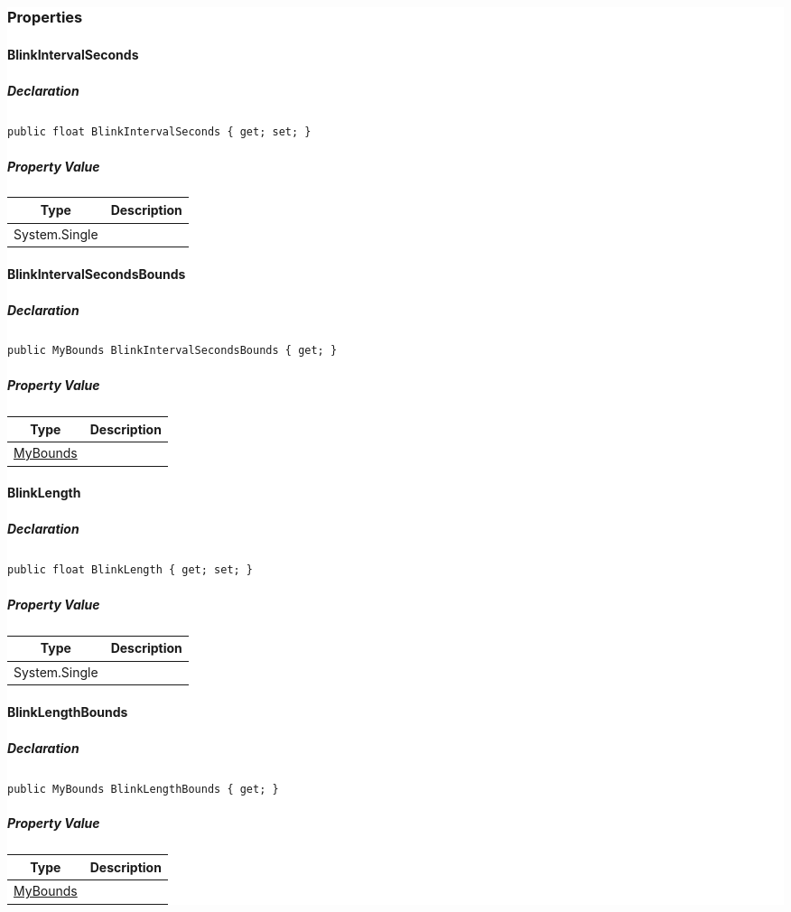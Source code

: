### Properties

#### BlinkIntervalSeconds

##### Declaration

```
public float BlinkIntervalSeconds { get; set; }
```

##### Property Value

| Type | Description |
| --- | --- |
| System.Single |     |

#### BlinkIntervalSecondsBounds

##### Declaration

```
public MyBounds BlinkIntervalSecondsBounds { get; }
```

##### Property Value

| Type | Description |
| --- | --- |
| [MyBounds](https://keensoftwarehouse.github.io/SpaceEngineersModAPI/api/VRageMath.MyBounds.html) |     |

#### BlinkLength

##### Declaration

```
public float BlinkLength { get; set; }
```

##### Property Value

| Type | Description |
| --- | --- |
| System.Single |     |

#### BlinkLengthBounds

##### Declaration

```
public MyBounds BlinkLengthBounds { get; }
```

##### Property Value

| Type | Description |
| --- | --- |
| [MyBounds](https://keensoftwarehouse.github.io/SpaceEngineersModAPI/api/VRageMath.MyBounds.html) |     |
